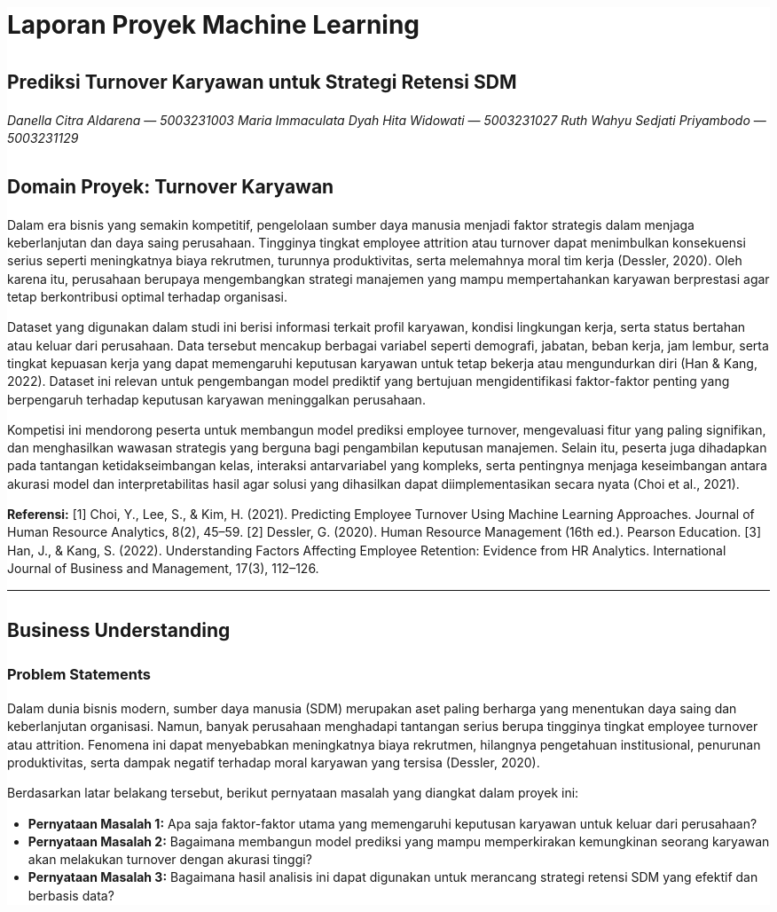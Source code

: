 # Laporan Proyek Machine Learning  
## Prediksi Turnover Karyawan untuk Strategi Retensi SDM  
*Danella Citra Aldarena* — *5003231003*
*Maria Immaculata Dyah Hita Widowati* — *5003231027*
*Ruth Wahyu Sedjati Priyambodo* — *5003231129*

## **Domain Proyek: Turnover Karyawan**

Dalam era bisnis yang semakin kompetitif, pengelolaan sumber daya manusia menjadi faktor strategis dalam menjaga keberlanjutan dan daya saing perusahaan. Tingginya tingkat employee attrition atau turnover dapat menimbulkan konsekuensi serius seperti meningkatnya biaya rekrutmen, turunnya produktivitas, serta melemahnya moral tim kerja (Dessler, 2020). Oleh karena itu, perusahaan berupaya mengembangkan strategi manajemen yang mampu mempertahankan karyawan berprestasi agar tetap berkontribusi optimal terhadap organisasi.

Dataset yang digunakan dalam studi ini berisi informasi terkait profil karyawan, kondisi lingkungan kerja, serta status bertahan atau keluar dari perusahaan. Data tersebut mencakup berbagai variabel seperti demografi, jabatan, beban kerja, jam lembur, serta tingkat kepuasan kerja yang dapat memengaruhi keputusan karyawan untuk tetap bekerja atau mengundurkan diri (Han & Kang, 2022). Dataset ini relevan untuk pengembangan model prediktif yang bertujuan mengidentifikasi faktor-faktor penting yang berpengaruh terhadap keputusan karyawan meninggalkan perusahaan.

Kompetisi ini mendorong peserta untuk membangun model prediksi employee turnover, mengevaluasi fitur yang paling signifikan, dan menghasilkan wawasan strategis yang berguna bagi pengambilan keputusan manajemen. Selain itu, peserta juga dihadapkan pada tantangan ketidakseimbangan kelas, interaksi antarvariabel yang kompleks, serta pentingnya menjaga keseimbangan antara akurasi model dan interpretabilitas hasil agar solusi yang dihasilkan dapat diimplementasikan secara nyata (Choi et al., 2021).

**Referensi:**
[1] Choi, Y., Lee, S., & Kim, H. (2021). Predicting Employee Turnover Using Machine Learning Approaches. Journal of Human Resource Analytics, 8(2), 45–59.
[2] Dessler, G. (2020). Human Resource Management (16th ed.). Pearson Education.
[3] Han, J., & Kang, S. (2022). Understanding Factors Affecting Employee Retention: Evidence from HR Analytics. International Journal of Business and Management, 17(3), 112–126.

---

## Business Understanding

### Problem Statements  
Dalam dunia bisnis modern, sumber daya manusia (SDM) merupakan aset paling berharga yang menentukan daya saing dan keberlanjutan organisasi. Namun, banyak perusahaan menghadapi tantangan serius berupa tingginya tingkat employee turnover atau attrition. Fenomena ini dapat menyebabkan meningkatnya biaya rekrutmen, hilangnya pengetahuan institusional, penurunan produktivitas, serta dampak negatif terhadap moral karyawan yang tersisa (Dessler, 2020).

Berdasarkan latar belakang tersebut, berikut pernyataan masalah yang diangkat dalam proyek ini:

- **Pernyataan Masalah 1:** Apa saja faktor-faktor utama yang memengaruhi keputusan karyawan untuk keluar dari perusahaan?
- **Pernyataan Masalah 2:** Bagaimana membangun model prediksi yang mampu memperkirakan kemungkinan seorang karyawan akan melakukan turnover dengan akurasi tinggi?
- **Pernyataan Masalah 3:** Bagaimana hasil analisis ini dapat digunakan untuk merancang strategi retensi SDM yang efektif dan berbasis data?
